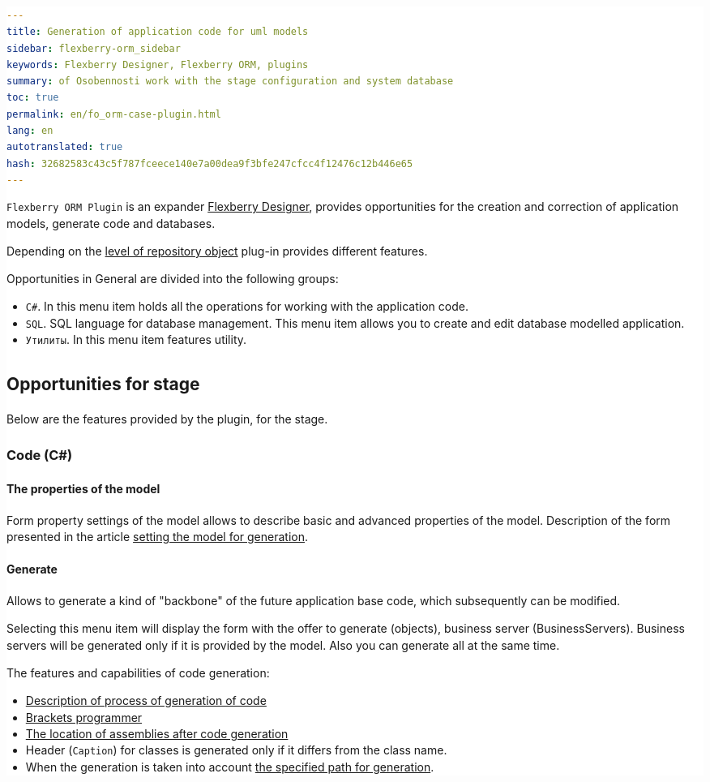 ```yaml
---
title: Generation of application code for uml models
sidebar: flexberry-orm_sidebar
keywords: Flexberry Designer, Flexberry ORM, plugins
summary: of Osobennosti work with the stage configuration and system database
toc: true
permalink: en/fo_orm-case-plugin.html
lang: en
autotranslated: true
hash: 32682583c43c5f787fceece140e7a00dea9f3bfe247cfcc4f12476c12b446e65
---
```


`Flexberry ORM Plugin` is an expander [Flexberry Designer](fd_flexberry-designer.html), provides opportunities for the creation and correction of application models, generate code and databases.

Depending on the [level of repository object](fd_recommended-structure-repository.html) plug-in provides different features.

Opportunities in General are divided into the following groups:

* `C#`. In this menu item holds all the operations for working with the application code.
* `SQL`. SQL language for database management. This menu item allows you to create and edit database modelled application.
* `Утилиты`. In this menu item features utility.

## Opportunities for stage

Below are the features provided by the plugin, for the stage.

### Code (C#)

#### The properties of the model

Form property settings of the model allows to describe basic and advanced properties of the model. Description of the form presented in the article [setting the model for generation](fd_project-customization.html).

#### Generate

Allows to generate a kind of "backbone" of the future application base code, which subsequently can be modified.

Selecting this menu item will display the form with the offer to generate (objects), business server (BusinessServers). Business servers will be generated only if it is provided by the model. Also you can generate all at the same time.

The features and capabilities of code generation:

* [Description of process of generation of code](fd_code-generation.html)
* [Brackets programmer](fo_programmer-brackets.html)
* [The location of assemblies after code generation](fo_location-assembly.html)
* Header (`Caption`) for classes is generated only if it differs from the class name.
* When the generation is taken into account [the specified path for generation](fd_generation-path.html).
